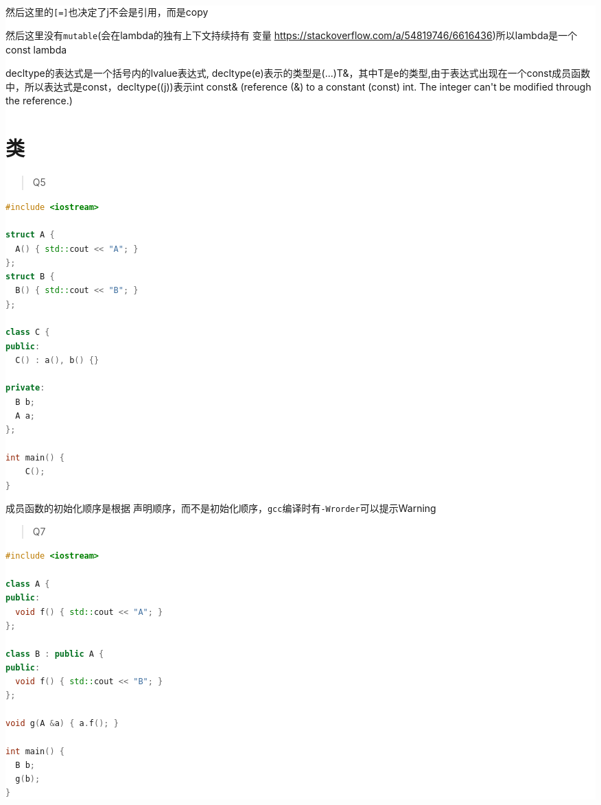 然后这里的`[=]`也决定了j不会是引用，而是copy

然后这里没有`mutable`(会在lambda的独有上下文持续持有 变量 https://stackoverflow.com/a/54819746/6616436)所以lambda是一个const lambda

decltype的表达式是一个括号内的lvalue表达式, decltype(e)表示的类型是(...)T&，其中T是e的类型,由于表达式出现在一个const成员函数中，所以表达式是const，decltype((j))表示int const& (reference (&) to a constant (const) int. The integer can't be modified through the reference.)

# 类

> Q5

```cpp
#include <iostream>

struct A {
  A() { std::cout << "A"; }
};
struct B {
  B() { std::cout << "B"; }
};

class C {
public:
  C() : a(), b() {}

private:
  B b;
  A a;
};

int main() {
    C();
}
```

成员函数的初始化顺序是根据 声明顺序，而不是初始化顺序，`gcc`编译时有`-Wrorder`可以提示Warning

> Q7

```cpp
#include <iostream>

class A {
public:
  void f() { std::cout << "A"; }
};

class B : public A {
public:
  void f() { std::cout << "B"; }
};

void g(A &a) { a.f(); }

int main() {
  B b;
  g(b);
}
```
